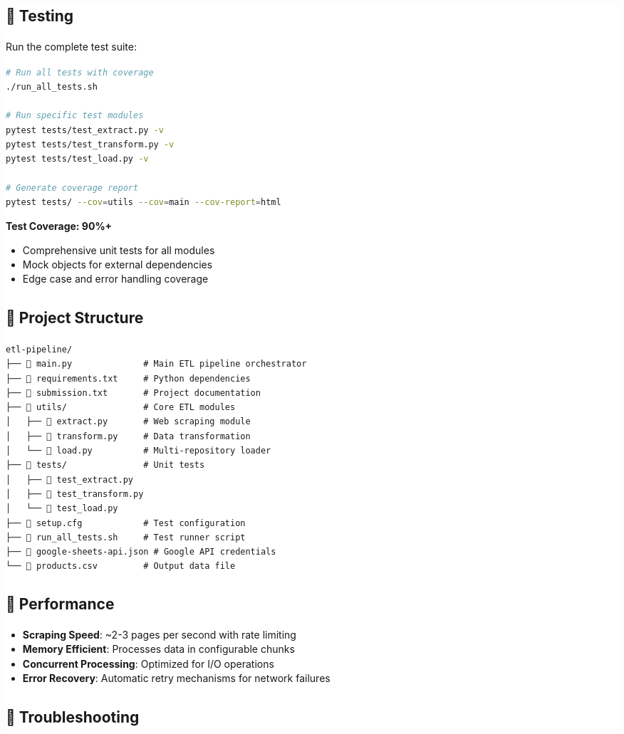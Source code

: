 ## 🧪 Testing

Run the complete test suite:

```bash
# Run all tests with coverage
./run_all_tests.sh

# Run specific test modules
pytest tests/test_extract.py -v
pytest tests/test_transform.py -v
pytest tests/test_load.py -v

# Generate coverage report
pytest tests/ --cov=utils --cov=main --cov-report=html
```

**Test Coverage: 90%+**
- Comprehensive unit tests for all modules
- Mock objects for external dependencies
- Edge case and error handling coverage

## 📁 Project Structure

```
etl-pipeline/
├── 📄 main.py              # Main ETL pipeline orchestrator
├── 📄 requirements.txt     # Python dependencies
├── 📄 submission.txt       # Project documentation
├── 📁 utils/               # Core ETL modules
│   ├── 📄 extract.py       # Web scraping module
│   ├── 📄 transform.py     # Data transformation
│   └── 📄 load.py          # Multi-repository loader
├── 📁 tests/               # Unit tests
│   ├── 📄 test_extract.py
│   ├── 📄 test_transform.py
│   └── 📄 test_load.py
├── 📄 setup.cfg            # Test configuration
├── 📄 run_all_tests.sh     # Test runner script
├── 📄 google-sheets-api.json # Google API credentials
└── 📄 products.csv         # Output data file
```

## 🎯 Performance

- **Scraping Speed**: ~2-3 pages per second with rate limiting
- **Memory Efficient**: Processes data in configurable chunks
- **Concurrent Processing**: Optimized for I/O operations
- **Error Recovery**: Automatic retry mechanisms for network failures

## 🐛 Troubleshooting
